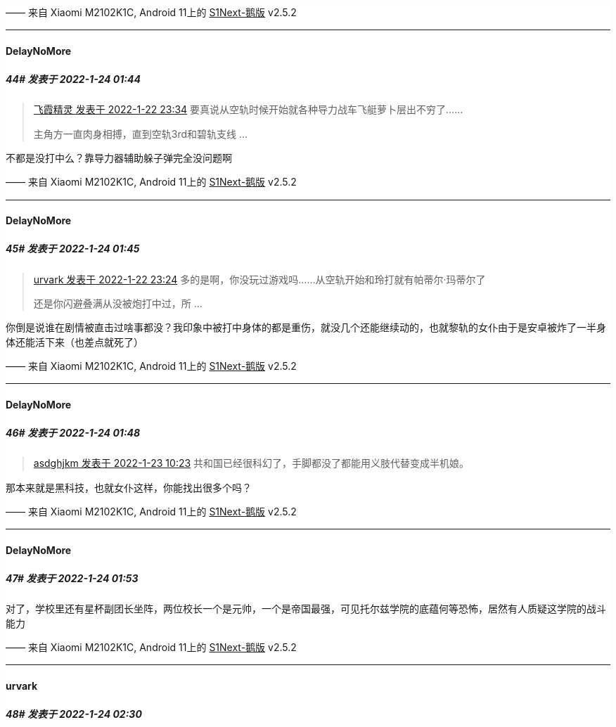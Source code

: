 —— 来自 Xiaomi M2102K1C, Android 11上的 [S1Next-鹅版](https://github.com/ykrank/S1-Next/releases) v2.5.2

*****

####  DelayNoMore  
##### 44#       发表于 2022-1-24 01:44

<blockquote><a href="httphttps://bbs.saraba1st.com/2b/forum.php?mod=redirect&amp;goto=findpost&amp;pid=54396169&amp;ptid=2048768" target="_blank">飞霞精灵 发表于 2022-1-22 23:34</a>
要真说从空轨时候开始就各种导力战车飞艇萝卜层出不穷了……

主角方一直肉身相搏，直到空轨3rd和碧轨支线 ...</blockquote>
不都是没打中么？靠导力器辅助躲子弹完全没问题啊

—— 来自 Xiaomi M2102K1C, Android 11上的 [S1Next-鹅版](https://github.com/ykrank/S1-Next/releases) v2.5.2

*****

####  DelayNoMore  
##### 45#       发表于 2022-1-24 01:45

<blockquote><a href="httphttps://bbs.saraba1st.com/2b/forum.php?mod=redirect&amp;goto=findpost&amp;pid=54396064&amp;ptid=2048768" target="_blank">urvark 发表于 2022-1-22 23:24</a>
多的是啊，你没玩过游戏吗……从空轨开始和玲打就有帕蒂尔·玛蒂尔了

还是你闪避叠满从没被炮打中过，所 ...</blockquote>
你倒是说谁在剧情被直击过啥事都没？我印象中被打中身体的都是重伤，就没几个还能继续动的，也就黎轨的女仆由于是安卓被炸了一半身体还能活下来（也差点就死了）

—— 来自 Xiaomi M2102K1C, Android 11上的 [S1Next-鹅版](https://github.com/ykrank/S1-Next/releases) v2.5.2

*****

####  DelayNoMore  
##### 46#       发表于 2022-1-24 01:48

<blockquote><a href="httphttps://bbs.saraba1st.com/2b/forum.php?mod=redirect&amp;goto=findpost&amp;pid=54398461&amp;ptid=2048768" target="_blank">asdghjkm 发表于 2022-1-23 10:23</a>
共和国已经很科幻了，手脚都没了都能用义肢代替变成半机娘。</blockquote>
那本来就是黑科技，也就女仆这样，你能找出很多个吗？

—— 来自 Xiaomi M2102K1C, Android 11上的 [S1Next-鹅版](https://github.com/ykrank/S1-Next/releases) v2.5.2

*****

####  DelayNoMore  
##### 47#       发表于 2022-1-24 01:53

对了，学校里还有星杯副团长坐阵，两位校长一个是元帅，一个是帝国最强，可见托尔兹学院的底蕴何等恐怖，居然有人质疑这学院的战斗能力

—— 来自 Xiaomi M2102K1C, Android 11上的 [S1Next-鹅版](https://github.com/ykrank/S1-Next/releases) v2.5.2

*****

####  urvark  
##### 48#       发表于 2022-1-24 02:30
